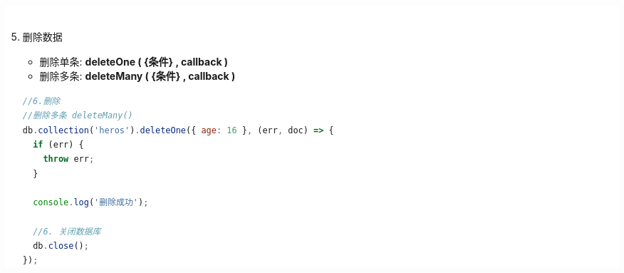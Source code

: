    ​

5. 删除数据

   - 删除单条: **deleteOne ( {条件} , callback )**
   - 删除多条: **deleteMany ( {条件} , callback )**

   ```js
   //6.删除
   //删除多条 deleteMany()
   db.collection('heros').deleteOne({ age: 16 }, (err, doc) => {
     if (err) {
       throw err;
     }

     console.log('删除成功');

     //6. 关闭数据库
     db.close();
   });
   ```

